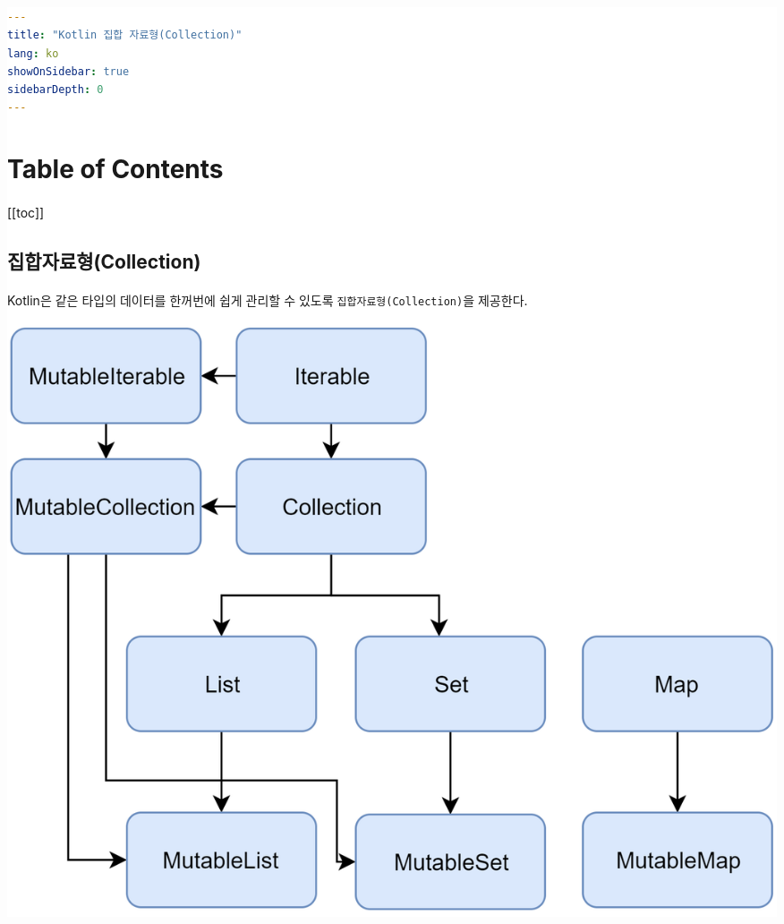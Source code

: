 ```yaml
---
title: "Kotlin 집합 자료형(Collection)"
lang: ko
showOnSidebar: true
sidebarDepth: 0
---
```


# Table of Contents
[[toc]]

## 집합자료형(Collection)
Kotlin은 같은 타입의 데이터를 한꺼번에 쉽게 관리할 수 있도록 `집합자료형(Collection)`을 제공한다.

![](./180804_collection/1.png)
